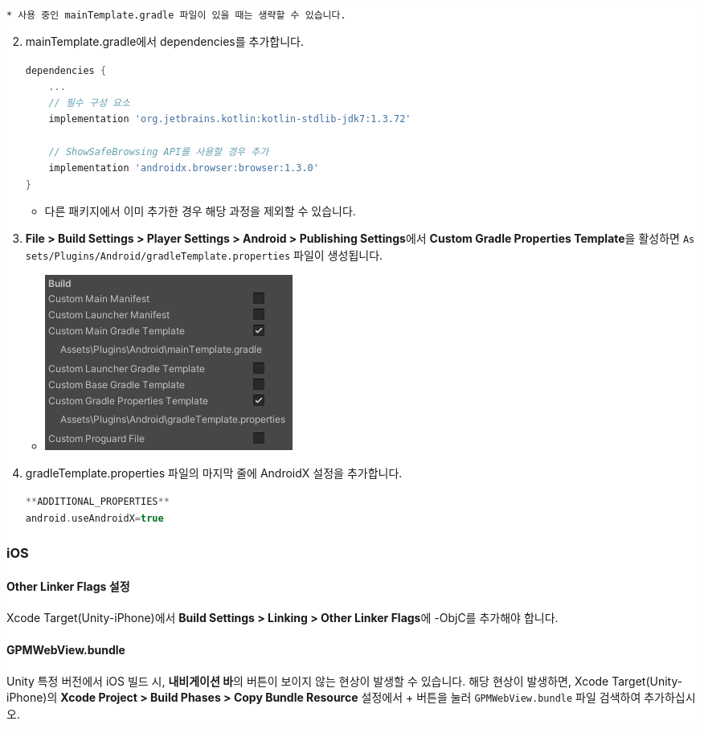     * 사용 중인 mainTemplate.gradle 파일이 있을 때는 생략할 수 있습니다.
2.  mainTemplate.gradle에서 dependencies를 추가합니다.
    ```gradle
    dependencies {
        ...
        // 필수 구성 요소
        implementation 'org.jetbrains.kotlin:kotlin-stdlib-jdk7:1.3.72'
        
        // ShowSafeBrowsing API를 사용할 경우 추가
        implementation 'androidx.browser:browser:1.3.0'
    }
    ```
    * 다른 패키지에서 이미 추가한 경우 해당 과정을 제외할 수 있습니다.
3. **File > Build Settings > Player Settings > Android > Publishing Settings**에서 **Custom Gradle Properties Template**을 활성하면 `Assets/Plugins/Android/gradleTemplate.properties` 파일이 생성됩니다.
    * ![unity_gradle_properties.png](images/unity_gradle_properties.png)
    
4. gradleTemplate.properties 파일의 마지막 줄에 AndroidX 설정을 추가합니다.
    ```gradle
    **ADDITIONAL_PROPERTIES**
    android.useAndroidX=true
    ```

### iOS

#### Other Linker Flags 설정

Xcode Target(Unity-iPhone)에서 **Build Settings > Linking > Other Linker Flags**에 -ObjC를 추가해야 합니다.

#### GPMWebView.bundle

Unity 특정 버전에서 iOS 빌드 시, **내비게이션 바**의 버튼이 보이지 않는 현상이 발생할 수 있습니다.
해당 현상이 발생하면, Xcode Target(Unity-iPhone)의 **Xcode Project > Build Phases > Copy Bundle Resource** 설정에서 + 버튼을 눌러 `GPMWebView.bundle` 파일 검색하여 추가하십시오.
